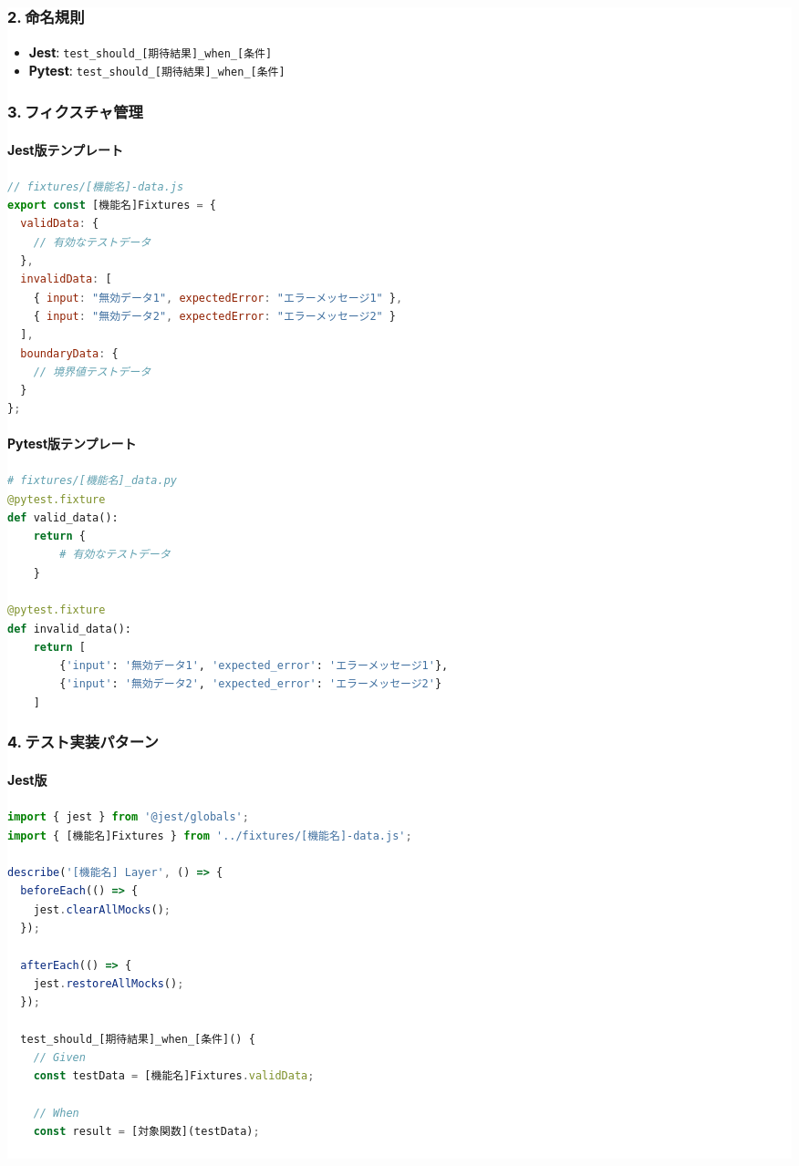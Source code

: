 ### 2. 命名規則
- **Jest**: `test_should_[期待結果]_when_[条件]`
- **Pytest**: `test_should_[期待結果]_when_[条件]`

### 3. フィクスチャ管理

#### Jest版テンプレート
```javascript
// fixtures/[機能名]-data.js
export const [機能名]Fixtures = {
  validData: {
    // 有効なテストデータ
  },
  invalidData: [
    { input: "無効データ1", expectedError: "エラーメッセージ1" },
    { input: "無効データ2", expectedError: "エラーメッセージ2" }
  ],
  boundaryData: {
    // 境界値テストデータ
  }
};
```

#### Pytest版テンプレート
```python
# fixtures/[機能名]_data.py
@pytest.fixture
def valid_data():
    return {
        # 有効なテストデータ
    }

@pytest.fixture
def invalid_data():
    return [
        {'input': '無効データ1', 'expected_error': 'エラーメッセージ1'},
        {'input': '無効データ2', 'expected_error': 'エラーメッセージ2'}
    ]
```

### 4. テスト実装パターン

#### Jest版
```javascript
import { jest } from '@jest/globals';
import { [機能名]Fixtures } from '../fixtures/[機能名]-data.js';

describe('[機能名] Layer', () => {
  beforeEach(() => {
    jest.clearAllMocks();
  });

  afterEach(() => {
    jest.restoreAllMocks();
  });

  test_should_[期待結果]_when_[条件]() {
    // Given
    const testData = [機能名]Fixtures.validData;
    
    // When
    const result = [対象関数](testData);
    
```